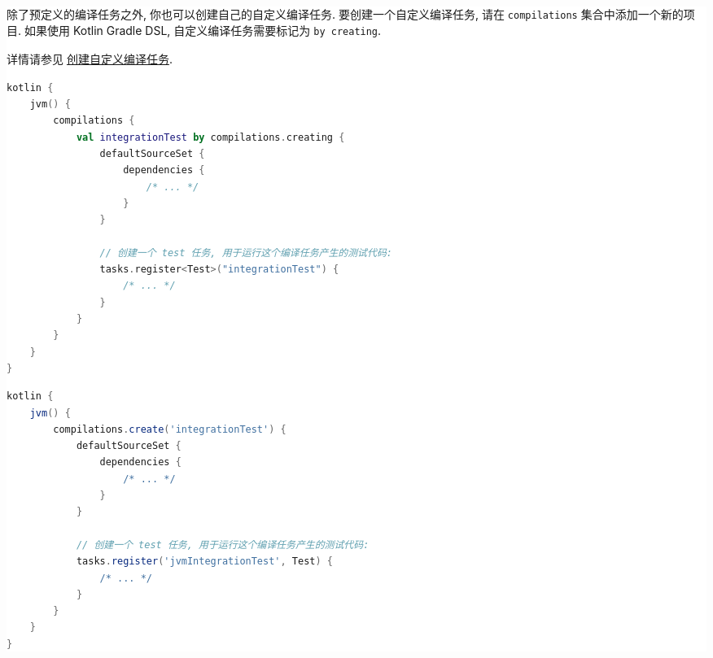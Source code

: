 除了预定义的编译任务之外, 你也可以创建自己的自定义编译任务.
要创建一个自定义编译任务, 请在 `compilations` 集合中添加一个新的项目.
如果使用 Kotlin Gradle DSL, 自定义编译任务需要标记为 `by creating`.

详情请参见 [创建自定义编译任务](multiplatform-configure-compilations.md#create-a-custom-compilation).

<tabs group="build-script">
<tab title="Kotlin" group-key="kotlin">

```kotlin
kotlin {
    jvm() {
        compilations {
            val integrationTest by compilations.creating {
                defaultSourceSet {
                    dependencies {
                        /* ... */
                    }
                }

                // 创建一个 test 任务, 用于运行这个编译任务产生的测试代码:
                tasks.register<Test>("integrationTest") {
                    /* ... */
                }
            }
        }
    }
}
```

</tab>
<tab title="Groovy" group-key="groovy">

```groovy
kotlin {
    jvm() {
        compilations.create('integrationTest') {
            defaultSourceSet {
                dependencies {
                    /* ... */
                }
            }

            // 创建一个 test 任务, 用于运行这个编译任务产生的测试代码:
            tasks.register('jvmIntegrationTest', Test) {
                /* ... */
            }
        }
    }
}
```

</tab>
</tabs>
